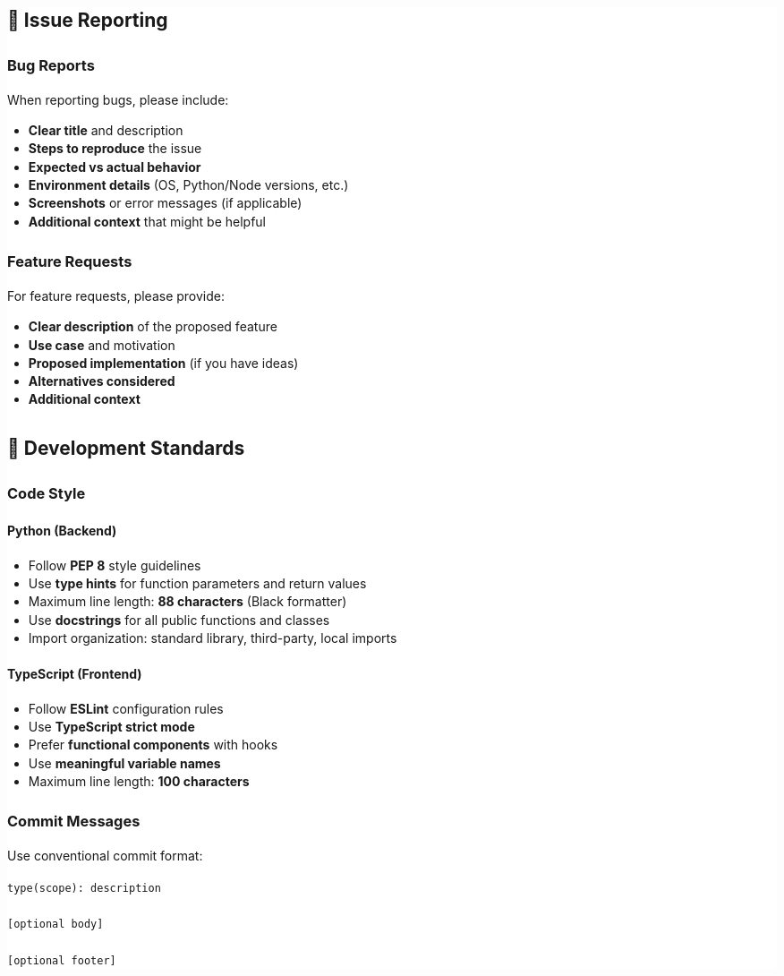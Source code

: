 ## 🐛 Issue Reporting

### Bug Reports

When reporting bugs, please include:

- **Clear title** and description
- **Steps to reproduce** the issue
- **Expected vs actual behavior**
- **Environment details** (OS, Python/Node versions, etc.)
- **Screenshots** or error messages (if applicable)
- **Additional context** that might be helpful

### Feature Requests

For feature requests, please provide:

- **Clear description** of the proposed feature
- **Use case** and motivation
- **Proposed implementation** (if you have ideas)
- **Alternatives considered**
- **Additional context**

## 🎯 Development Standards

### Code Style

#### Python (Backend)
- Follow **PEP 8** style guidelines
- Use **type hints** for function parameters and return values
- Maximum line length: **88 characters** (Black formatter)
- Use **docstrings** for all public functions and classes
- Import organization: standard library, third-party, local imports

#### TypeScript (Frontend)
- Follow **ESLint** configuration rules
- Use **TypeScript strict mode**
- Prefer **functional components** with hooks
- Use **meaningful variable names**
- Maximum line length: **100 characters**

### Commit Messages

Use conventional commit format:

```
type(scope): description

[optional body]

[optional footer]
```
